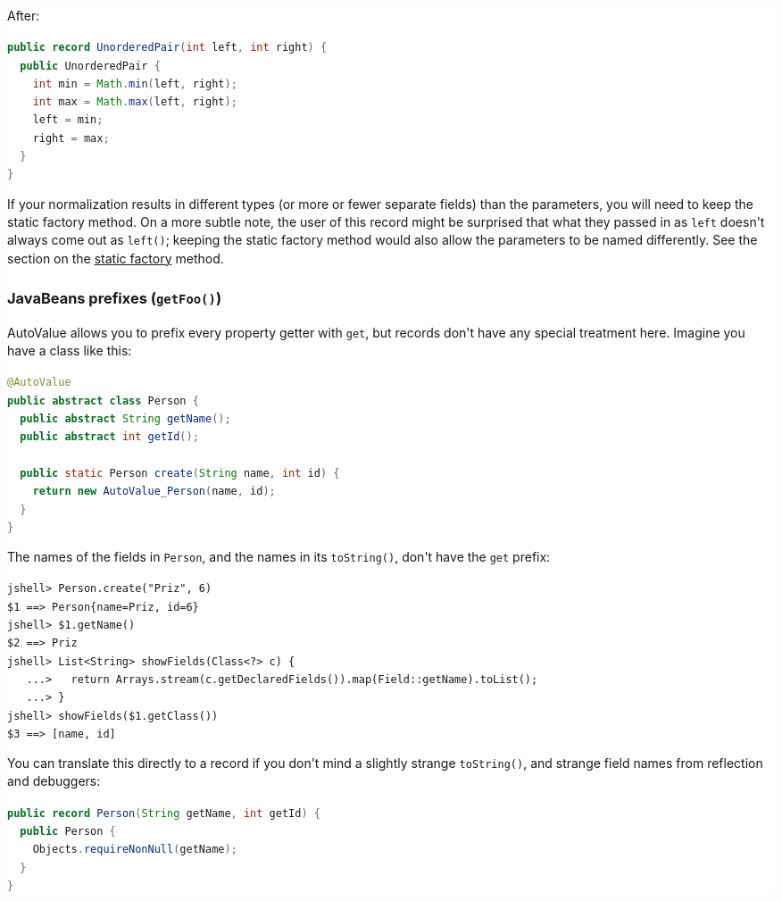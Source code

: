 After:

```java
public record UnorderedPair(int left, int right) {
  public UnorderedPair {
    int min = Math.min(left, right);
    int max = Math.max(left, right);
    left = min;
    right = max;
  }
}
```

If your normalization results in different types (or more or fewer separate
fields) than the parameters, you will need to keep the static factory method. On
a more subtle note, the user of this record might be surprised that what they
passed in as `left` doesn't always come out as `left()`; keeping the static
factory method would also allow the parameters to be named differently. See the
section on the [static factory](#staticfactory) method.

### <a id="beans"></a> JavaBeans prefixes (`getFoo()`)

AutoValue allows you to prefix every property getter with `get`, but records
don't have any special treatment here. Imagine you have a class like this:

```java
@AutoValue
public abstract class Person {
  public abstract String getName();
  public abstract int getId();

  public static Person create(String name, int id) {
    return new AutoValue_Person(name, id);
  }
}
```

The names of the fields in `Person`, and the names in its `toString()`, don't
have the `get` prefix:

```
jshell> Person.create("Priz", 6)
$1 ==> Person{name=Priz, id=6}
jshell> $1.getName()
$2 ==> Priz
jshell> List<String> showFields(Class<?> c) {
   ...>   return Arrays.stream(c.getDeclaredFields()).map(Field::getName).toList();
   ...> }
jshell> showFields($1.getClass())
$3 ==> [name, id]
```

You can translate this directly to a record if you don't mind a slightly strange
`toString()`, and strange field names from reflection and debuggers:

```java
public record Person(String getName, int getId) {
  public Person {
    Objects.requireNonNull(getName);
  }
}
```
